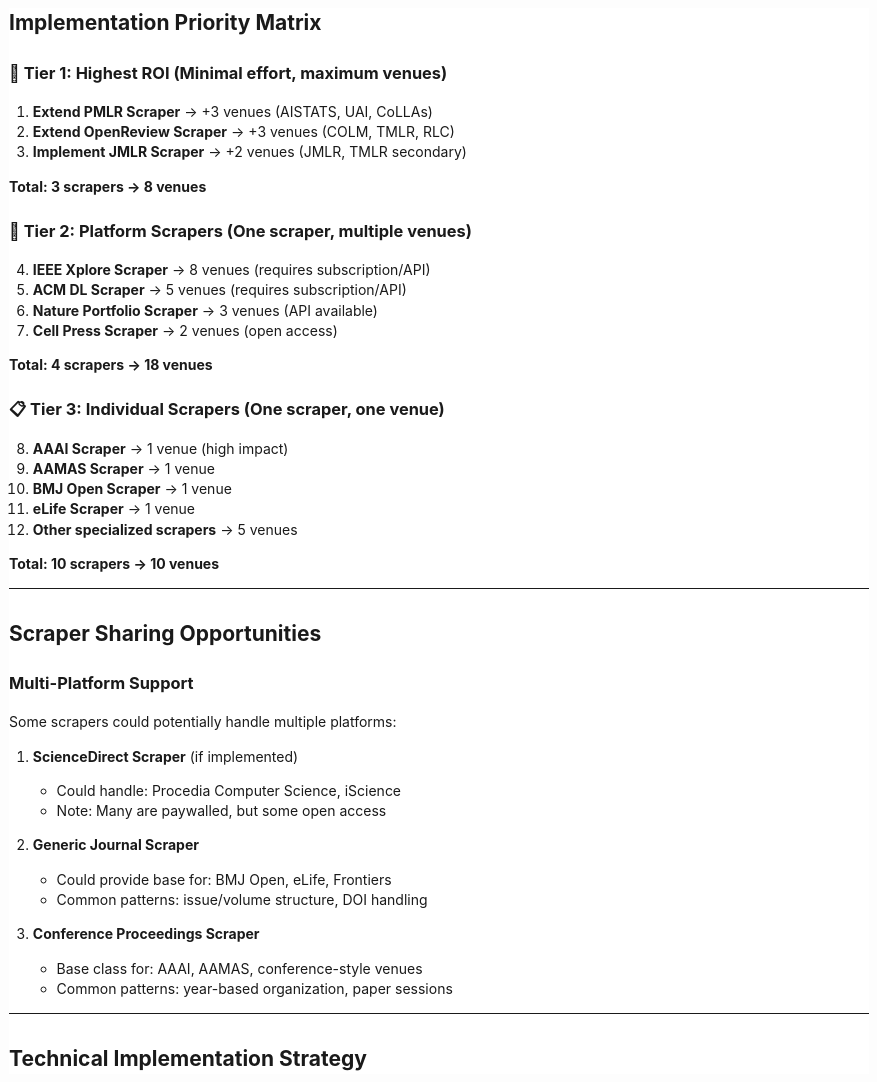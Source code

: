 ## Implementation Priority Matrix

### 🎯 **Tier 1: Highest ROI** (Minimal effort, maximum venues)
1. **Extend PMLR Scraper** → +3 venues (AISTATS, UAI, CoLLAs)
2. **Extend OpenReview Scraper** → +3 venues (COLM, TMLR, RLC)
3. **Implement JMLR Scraper** → +2 venues (JMLR, TMLR secondary)

**Total: 3 scrapers → 8 venues**

### 🔧 **Tier 2: Platform Scrapers** (One scraper, multiple venues)
4. **IEEE Xplore Scraper** → 8 venues (requires subscription/API)
5. **ACM DL Scraper** → 5 venues (requires subscription/API)
6. **Nature Portfolio Scraper** → 3 venues (API available)
7. **Cell Press Scraper** → 2 venues (open access)

**Total: 4 scrapers → 18 venues**

### 📋 **Tier 3: Individual Scrapers** (One scraper, one venue)
8. **AAAI Scraper** → 1 venue (high impact)
9. **AAMAS Scraper** → 1 venue
10. **BMJ Open Scraper** → 1 venue
11. **eLife Scraper** → 1 venue
12. **Other specialized scrapers** → 5 venues

**Total: 10 scrapers → 10 venues**

---

## Scraper Sharing Opportunities

### **Multi-Platform Support**
Some scrapers could potentially handle multiple platforms:

1. **ScienceDirect Scraper** (if implemented)
   - Could handle: Procedia Computer Science, iScience
   - Note: Many are paywalled, but some open access

2. **Generic Journal Scraper**
   - Could provide base for: BMJ Open, eLife, Frontiers
   - Common patterns: issue/volume structure, DOI handling

3. **Conference Proceedings Scraper**
   - Base class for: AAAI, AAMAS, conference-style venues
   - Common patterns: year-based organization, paper sessions

---

## Technical Implementation Strategy
